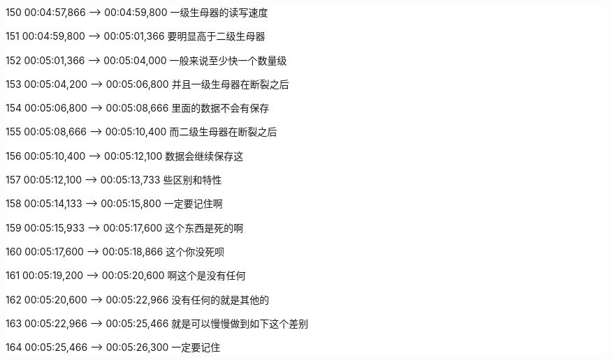 150
00:04:57,866 --> 00:04:59,800
一级生母器的读写速度

151
00:04:59,800 --> 00:05:01,366
要明显高于二级生母器

152
00:05:01,366 --> 00:05:04,000
一般来说至少快一个数量级

153
00:05:04,200 --> 00:05:06,800
并且一级生母器在断裂之后

154
00:05:06,800 --> 00:05:08,666
里面的数据不会有保存

155
00:05:08,666 --> 00:05:10,400
而二级生母器在断裂之后

156
00:05:10,400 --> 00:05:12,100
数据会继续保存这

157
00:05:12,100 --> 00:05:13,733
些区别和特性

158
00:05:14,133 --> 00:05:15,800
一定要记住啊

159
00:05:15,933 --> 00:05:17,600
这个东西是死的啊

160
00:05:17,600 --> 00:05:18,866
这个你没死呗

161
00:05:19,200 --> 00:05:20,600
啊这个是没有任何

162
00:05:20,600 --> 00:05:22,966
没有任何的就是其他的

163
00:05:22,966 --> 00:05:25,466
就是可以慢慢做到如下这个差别

164
00:05:25,466 --> 00:05:26,300
一定要记住
